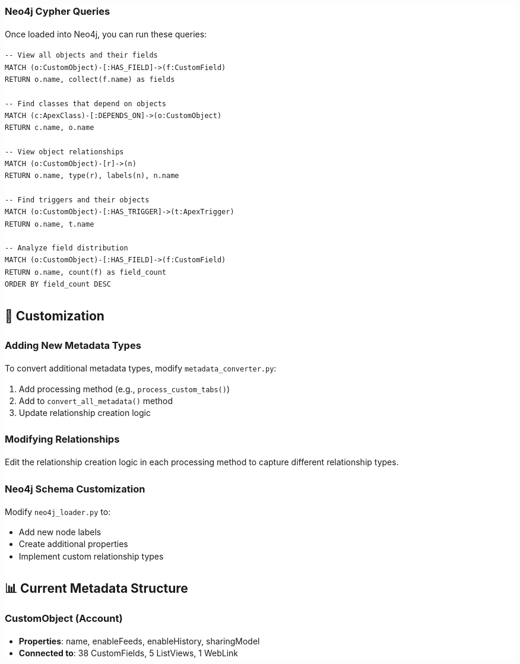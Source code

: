 ### Neo4j Cypher Queries

Once loaded into Neo4j, you can run these queries:

```cypher
-- View all objects and their fields
MATCH (o:CustomObject)-[:HAS_FIELD]->(f:CustomField) 
RETURN o.name, collect(f.name) as fields

-- Find classes that depend on objects
MATCH (c:ApexClass)-[:DEPENDS_ON]->(o:CustomObject) 
RETURN c.name, o.name

-- View object relationships
MATCH (o:CustomObject)-[r]->(n) 
RETURN o.name, type(r), labels(n), n.name

-- Find triggers and their objects
MATCH (o:CustomObject)-[:HAS_TRIGGER]->(t:ApexTrigger) 
RETURN o.name, t.name

-- Analyze field distribution
MATCH (o:CustomObject)-[:HAS_FIELD]->(f:CustomField) 
RETURN o.name, count(f) as field_count 
ORDER BY field_count DESC
```

## 🔧 Customization

### Adding New Metadata Types

To convert additional metadata types, modify `metadata_converter.py`:

1. Add processing method (e.g., `process_custom_tabs()`)
2. Add to `convert_all_metadata()` method
3. Update relationship creation logic

### Modifying Relationships

Edit the relationship creation logic in each processing method to capture different relationship types.

### Neo4j Schema Customization

Modify `neo4j_loader.py` to:
- Add new node labels
- Create additional properties
- Implement custom relationship types

## 📊 Current Metadata Structure

### CustomObject (Account)
- **Properties**: name, enableFeeds, enableHistory, sharingModel
- **Connected to**: 38 CustomFields, 5 ListViews, 1 WebLink
